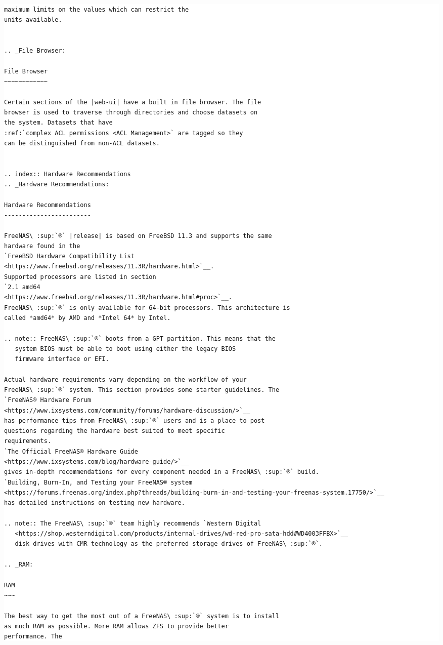 ~~~~~~~~~~~~~~~~~~~~~~~~
maximum limits on the values which can restrict the
units available.


.. _File Browser:

File Browser
~~~~~~~~~~~~

Certain sections of the |web-ui| have a built in file browser. The file
browser is used to traverse through directories and choose datasets on
the system. Datasets that have
:ref:`complex ACL permissions <ACL Management>` are tagged so they
can be distinguished from non-ACL datasets.


.. index:: Hardware Recommendations
.. _Hardware Recommendations:

Hardware Recommendations
------------------------

FreeNAS\ :sup:`®` |release| is based on FreeBSD 11.3 and supports the same
hardware found in the
`FreeBSD Hardware Compatibility List
<https://www.freebsd.org/releases/11.3R/hardware.html>`__.
Supported processors are listed in section
`2.1 amd64
<https://www.freebsd.org/releases/11.3R/hardware.html#proc>`__.
FreeNAS\ :sup:`®` is only available for 64-bit processors. This architecture is
called *amd64* by AMD and *Intel 64* by Intel.

.. note:: FreeNAS\ :sup:`®` boots from a GPT partition. This means that the
   system BIOS must be able to boot using either the legacy BIOS
   firmware interface or EFI.

Actual hardware requirements vary depending on the workflow of your
FreeNAS\ :sup:`®` system. This section provides some starter guidelines. The
`FreeNAS® Hardware Forum
<https://www.ixsystems.com/community/forums/hardware-discussion/>`__
has performance tips from FreeNAS\ :sup:`®` users and is a place to post
questions regarding the hardware best suited to meet specific
requirements.
`The Official FreeNAS® Hardware Guide
<https://www.ixsystems.com/blog/hardware-guide/>`__
gives in-depth recommendations for every component needed in a FreeNAS\ :sup:`®` build.
`Building, Burn-In, and Testing your FreeNAS® system
<https://forums.freenas.org/index.php?threads/building-burn-in-and-testing-your-freenas-system.17750/>`__
has detailed instructions on testing new hardware.

.. note:: The FreeNAS\ :sup:`®` team highly recommends `Western Digital
   <https://shop.westerndigital.com/products/internal-drives/wd-red-pro-sata-hdd#WD4003FFBX>`__ 
   disk drives with CMR technology as the preferred storage drives of FreeNAS\ :sup:`®`.

.. _RAM:

RAM
~~~

The best way to get the most out of a FreeNAS\ :sup:`®` system is to install
as much RAM as possible. More RAM allows ZFS to provide better
performance. The
~~~~~~~~~~~~~~~~~~~~~~~~